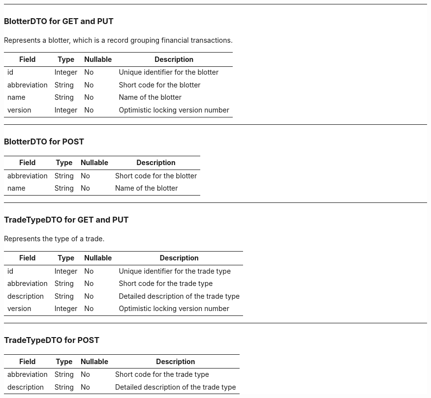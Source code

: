 


---


### BlotterDTO for GET and PUT

Represents a blotter, which is a record grouping financial transactions.

| Field        | Type    | Nullable | Description                                 |
|--------------|---------|----------|---------------------------------------------|
| id           | Integer | No       | Unique identifier for the blotter           |
| abbreviation | String  | No       | Short code for the blotter                  |
| name         | String  | No       | Name of the blotter                         |
| version      | Integer | No       | Optimistic locking version number           |

---

### BlotterDTO for POST

| Field        | Type    | Nullable | Description                                 |
|--------------|---------|----------|---------------------------------------------|
| abbreviation | String  | No       | Short code for the blotter                  |
| name         | String  | No       | Name of the blotter                         |


---

### TradeTypeDTO for GET and PUT

Represents the type of a trade.

| Field        | Type    | Nullable | Description                                 |
|--------------|---------|----------|---------------------------------------------|
| id           | Integer | No       | Unique identifier for the trade type        |
| abbreviation | String  | No       | Short code for the trade type               |
| description  | String  | No       | Detailed description of the trade type      |
| version      | Integer | No       | Optimistic locking version number           |

---

### TradeTypeDTO for POST

| Field        | Type    | Nullable | Description                                 |
|--------------|---------|----------|---------------------------------------------|
| abbreviation | String  | No       | Short code for the trade type               |
| description  | String  | No       | Detailed description of the trade type      |
